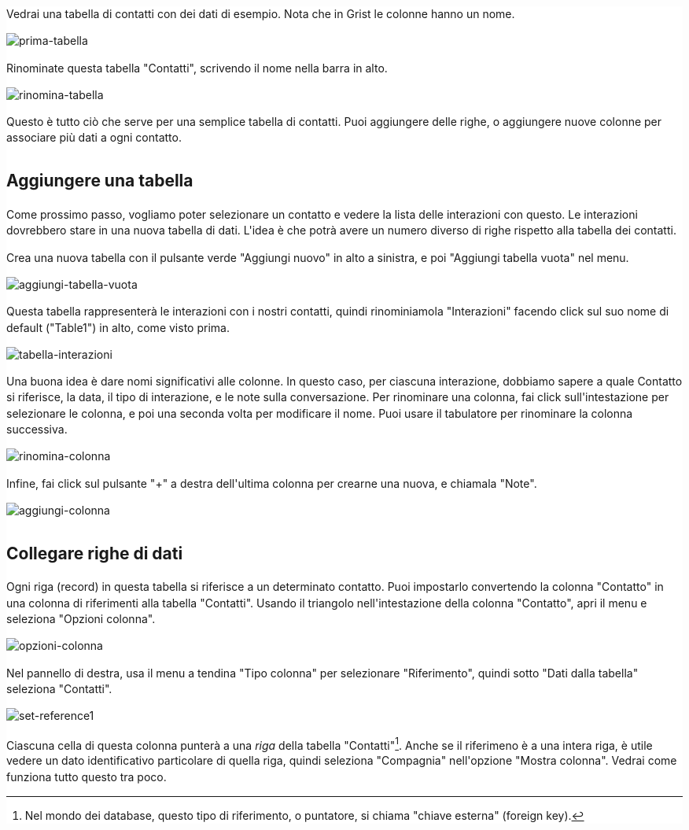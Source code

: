 Vedrai una tabella di contatti con dei dati di esempio. Nota che in Grist le colonne hanno un nome.

![prima-tabella](images/lightweight-crm/first-table.png)

Rinominate questa tabella "Contatti", scrivendo il nome nella barra in alto.

![rinomina-tabella](images/lightweight-crm/table-rename.png)

Questo è tutto ciò che serve per una semplice tabella di contatti. Puoi aggiungere delle righe, o aggiungere nuove colonne per associare più dati a ogni contatto.

<h2 data-md-type="header" data-md-header-level="2">Aggiungere una tabella</h2>
Come prossimo passo, vogliamo poter selezionare un contatto e vedere la lista delle interazioni con questo. Le interazioni dovrebbero stare in una nuova tabella di dati. L'idea è che potrà avere un numero diverso di righe rispetto alla tabella dei contatti.

Crea una nuova tabella con il pulsante verde "Aggiungi nuovo" in alto a sinistra, e poi "Aggiungi tabella vuota" nel menu.

![aggiungi-tabella-vuota](images/lightweight-crm/add-empty-table.png)

Questa tabella rappresenterà le interazioni con i nostri contatti, quindi rinominiamola "Interazioni" facendo click sul suo nome di default ("Table1") in alto, come visto prima.

![tabella-interazioni](images/lightweight-crm/interactions-table.png)

Una buona idea è dare nomi significativi alle colonne. In questo caso, per ciascuna interazione, dobbiamo sapere a quale Contatto si riferisce, la data, il tipo di interazione, e le note sulla conversazione. Per rinominare una colonna, fai click sull'intestazione per selezionare le colonna, e poi una seconda volta per modificare il nome. Puoi usare il tabulatore per rinominare la colonna successiva.

![rinomina-colonna](images/lightweight-crm/col-rename.png)

Infine, fai click sul pulsante "+" a destra dell'ultima colonna per crearne una nuova, e chiamala "Note".

![aggiungi-colonna](images/lightweight-crm/col-add.png)

<h2 data-md-type="header" data-md-header-level="2">Collegare righe di dati</h2>
Ogni riga (record) in questa tabella si riferisce a un determinato contatto. Puoi impostarlo convertendo la colonna "Contatto" in una colonna di riferimenti alla tabella "Contatti". Usando il triangolo nell'intestazione della colonna "Contatto", apri il menu e seleziona "Opzioni colonna".

![opzioni-colonna](images/lightweight-crm/col-options.png)

Nel pannello di destra, usa il menu a tendina "Tipo colonna" per selezionare "Riferimento", quindi sotto "Dati dalla tabella" seleziona "Contatti".

![set-reference1](images/lightweight-crm/set-reference1.png)

Ciascuna cella di questa colonna punterà a una <em data-md-type="emphasis">riga</em> della tabella "Contatti"[^foreign-key]. Anche se il riferimeno è a una intera riga, è utile vedere un dato identificativo particolare di quella riga, quindi seleziona "Compagnia" nell'opzione "Mostra colonna". Vedrai come funziona tutto questo tra poco.


[^foreign-key]: Nel mondo dei database, questo tipo di riferimento, o puntatore, si chiama "chiave esterna" (foreign key).